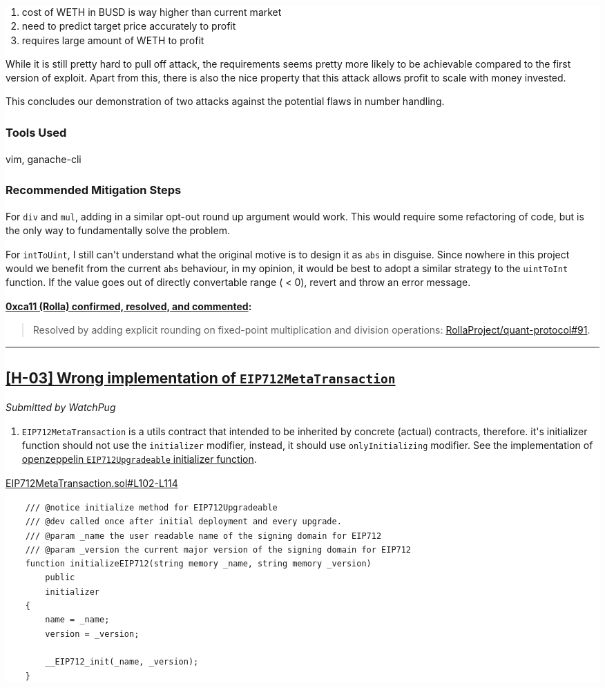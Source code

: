 1.  cost of WETH in BUSD is way higher than current market
2.  need to predict target price accurately to profit
3.  requires large amount of WETH to profit

While it is still pretty hard to pull off attack, the requirements seems pretty more likely to be achievable compared to the first version of exploit. Apart from this, there is also the nice property that this attack allows profit to scale with money invested.

This concludes our demonstration of two attacks against the potential flaws in number handling.

### Tools Used

vim, ganache-cli

### Recommended Mitigation Steps

For `div` and `mul`, adding in a similar opt-out round up argument would work. This would require some refactoring of code, but is the only way to fundamentally solve the problem.

For `intToUint`, I still can't understand what the original motive is to design it as `abs` in disguise. Since nowhere in this project would we benefit from the current `abs` behaviour, in my opinion, it would be best to adopt a similar strategy to the `uintToInt` function. If the value goes out of directly convertable range ( < 0), revert and throw an error message.

**[0xca11 (Rolla) confirmed, resolved, and commented](https://github.com/code-423n4/2022-03-rolla-findings/issues/31#issuecomment-1102147125):**
 > Resolved by adding explicit rounding on fixed-point multiplication and division operations: [RollaProject/quant-protocol#91](https://github.com/RollaProject/quant-protocol/pull/91).



***

## [[H-03]  Wrong implementation of `EIP712MetaTransaction`](https://github.com/code-423n4/2022-03-rolla-findings/issues/43)
_Submitted by WatchPug_

1.  `EIP712MetaTransaction` is a utils contract that intended to be inherited by concrete (actual) contracts, therefore. it's initializer function should not use the `initializer` modifier, instead, it should use `onlyInitializing` modifier. See the implementation of [openzeppelin `EIP712Upgradeable` initializer function](https://github.com/OpenZeppelin/openzeppelin-contracts-upgradeable/blob/v4.5.1/contracts/utils/cryptography/draft-EIP712Upgradeable.sol#L48-L57).

[EIP712MetaTransaction.sol#L102-L114](https://github.com/code-423n4/2022-03-rolla/blob/efe4a3c1af8d77c5dfb5ba110c3507e67a061bdd/quant-protocol/contracts/utils/EIP712MetaTransaction.sol#L102-L114)<br>

```solidity
    /// @notice initialize method for EIP712Upgradeable
    /// @dev called once after initial deployment and every upgrade.
    /// @param _name the user readable name of the signing domain for EIP712
    /// @param _version the current major version of the signing domain for EIP712
    function initializeEIP712(string memory _name, string memory _version)
        public
        initializer
    {
        name = _name;
        version = _version;

        __EIP712_init(_name, _version);
    }
```
